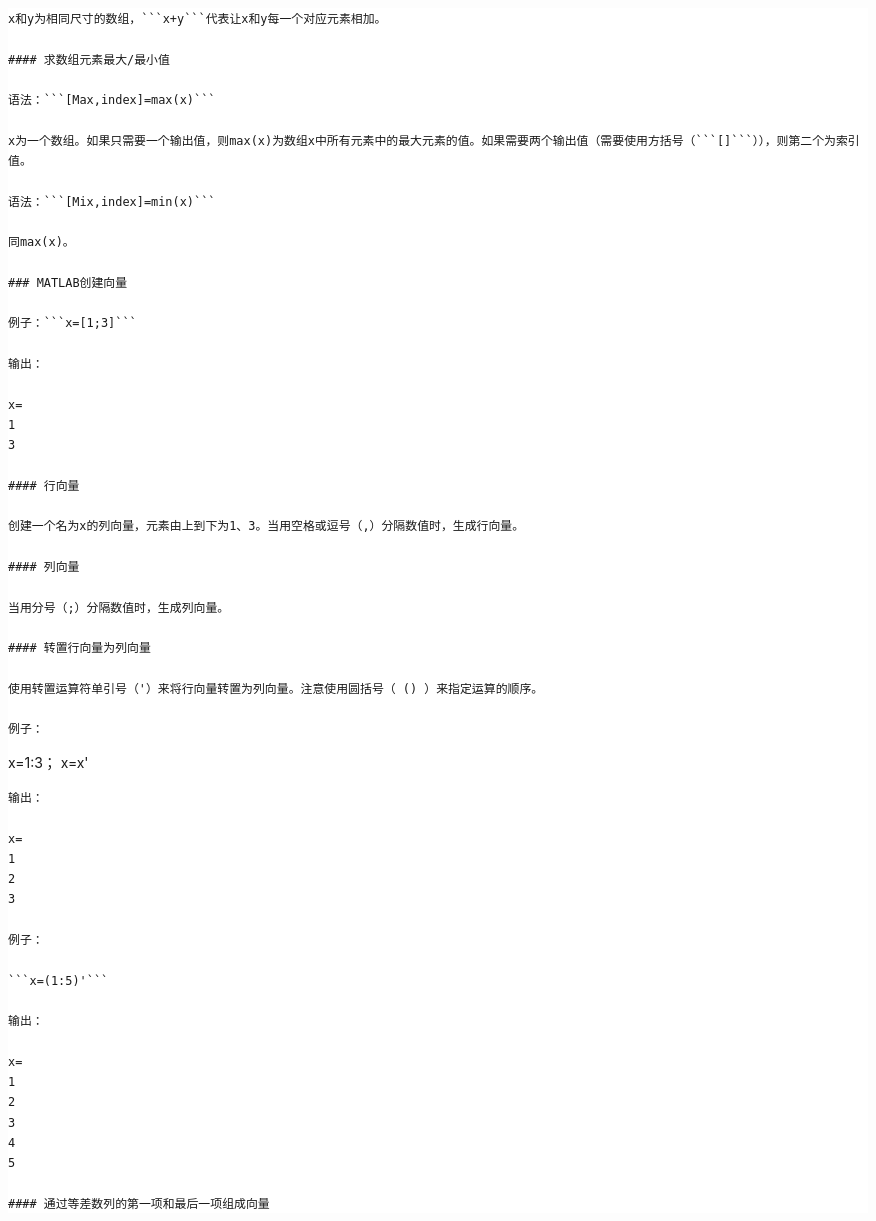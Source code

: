 ```
x和y为相同尺寸的数组，```x+y```代表让x和y每一个对应元素相加。

#### 求数组元素最大/最小值

语法：```[Max,index]=max(x)```

x为一个数组。如果只需要一个输出值，则max(x)为数组x中所有元素中的最大元素的值。如果需要两个输出值（需要使用方括号（```[]```）），则第二个为索引值。

语法：```[Mix,index]=min(x)```

同max(x)。

### MATLAB创建向量

例子：```x=[1;3]```

输出：

x=
1
3

#### 行向量

创建一个名为x的列向量，元素由上到下为1、3。当用空格或逗号（,）分隔数值时，生成行向量。

#### 列向量

当用分号（;）分隔数值时，生成列向量。

#### 转置行向量为列向量

使用转置运算符单引号（'）来将行向量转置为列向量。注意使用圆括号（ () ）来指定运算的顺序。

例子：

```
x=1:3；
x=x'
```
输出：

x=
1
2
3

例子：

```x=(1:5)'```

输出：

x=
1
2
3
4
5

#### 通过等差数列的第一项和最后一项组成向量

```